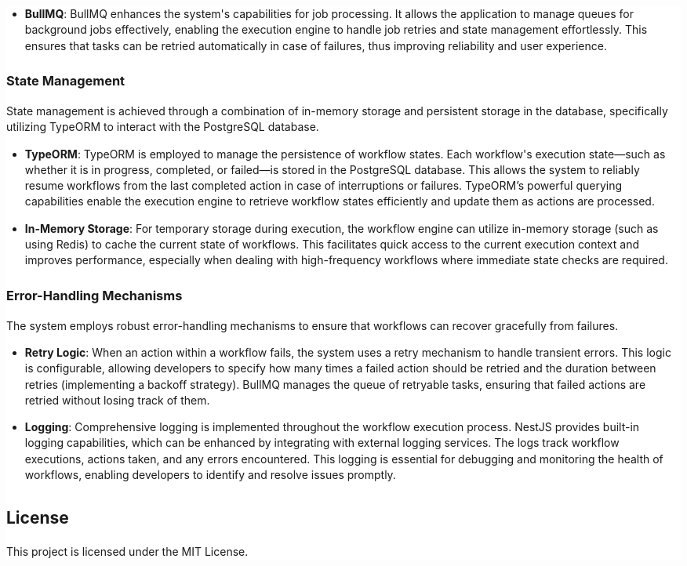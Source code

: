 - **BullMQ**: BullMQ enhances the system's capabilities for job processing. It allows the application to manage queues for background jobs effectively, enabling the execution engine to handle job retries and state management effortlessly. This ensures that tasks can be retried automatically in case of failures, thus improving reliability and user experience.

### State Management
State management is achieved through a combination of in-memory storage and persistent storage in the database, specifically utilizing TypeORM to interact with the PostgreSQL database.

- **TypeORM**: TypeORM is employed to manage the persistence of workflow states. Each workflow's execution state—such as whether it is in progress, completed, or failed—is stored in the PostgreSQL database. This allows the system to reliably resume workflows from the last completed action in case of interruptions or failures. TypeORM’s powerful querying capabilities enable the execution engine to retrieve workflow states efficiently and update them as actions are processed.

- **In-Memory Storage**: For temporary storage during execution, the workflow engine can utilize in-memory storage (such as using Redis) to cache the current state of workflows. This facilitates quick access to the current execution context and improves performance, especially when dealing with high-frequency workflows where immediate state checks are required.

### Error-Handling Mechanisms
The system employs robust error-handling mechanisms to ensure that workflows can recover gracefully from failures.

- **Retry Logic**: When an action within a workflow fails, the system uses a retry mechanism to handle transient errors. This logic is configurable, allowing developers to specify how many times a failed action should be retried and the duration between retries (implementing a backoff strategy). BullMQ manages the queue of retryable tasks, ensuring that failed actions are retried without losing track of them.

- **Logging**: Comprehensive logging is implemented throughout the workflow execution process. NestJS provides built-in logging capabilities, which can be enhanced by integrating with external logging services. The logs track workflow executions, actions taken, and any errors encountered. This logging is essential for debugging and monitoring the health of workflows, enabling developers to identify and resolve issues promptly.

## License

This project is licensed under the MIT License.